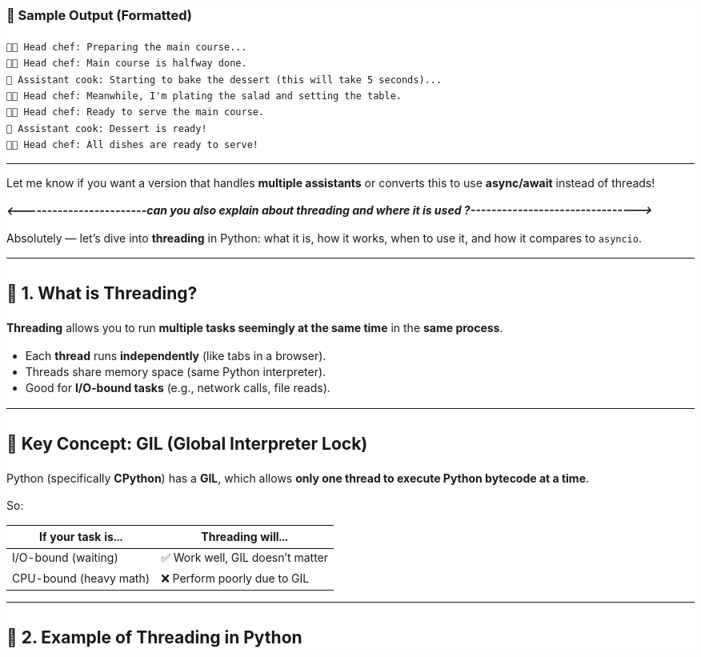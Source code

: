 ### 🔁 Sample Output (Formatted)

```
👨‍🍳 Head chef: Preparing the main course...
👨‍🍳 Head chef: Main course is halfway done.
🧁 Assistant cook: Starting to bake the dessert (this will take 5 seconds)...
👨‍🍳 Head chef: Meanwhile, I'm plating the salad and setting the table.
👨‍🍳 Head chef: Ready to serve the main course.
🧁 Assistant cook: Dessert is ready!
👨‍🍳 Head chef: All dishes are ready to serve!
```

---

Let me know if you want a version that handles **multiple assistants** or converts this to use **async/await** instead of threads!


***<------------------------can you also explain about threading and where it is used ?-------------------------------->***

Absolutely — let’s dive into **threading** in Python: what it is, how it works, when to use it, and how it compares to `asyncio`.

---

## 🧵 1. What is Threading?

**Threading** allows you to run **multiple tasks seemingly at the same time** in the **same process**.

* Each **thread** runs **independently** (like tabs in a browser).
* Threads share memory space (same Python interpreter).
* Good for **I/O-bound tasks** (e.g., network calls, file reads).

---

## 🧠 Key Concept: GIL (Global Interpreter Lock)

Python (specifically **CPython**) has a **GIL**, which allows **only one thread to execute Python bytecode at a time**.

So:

| If your task is...     | Threading will...               |
| ---------------------- | ------------------------------- |
| I/O-bound (waiting)    | ✅ Work well, GIL doesn’t matter |
| CPU-bound (heavy math) | ❌ Perform poorly due to GIL     |

---

## 🔧 2. Example of Threading in Python
